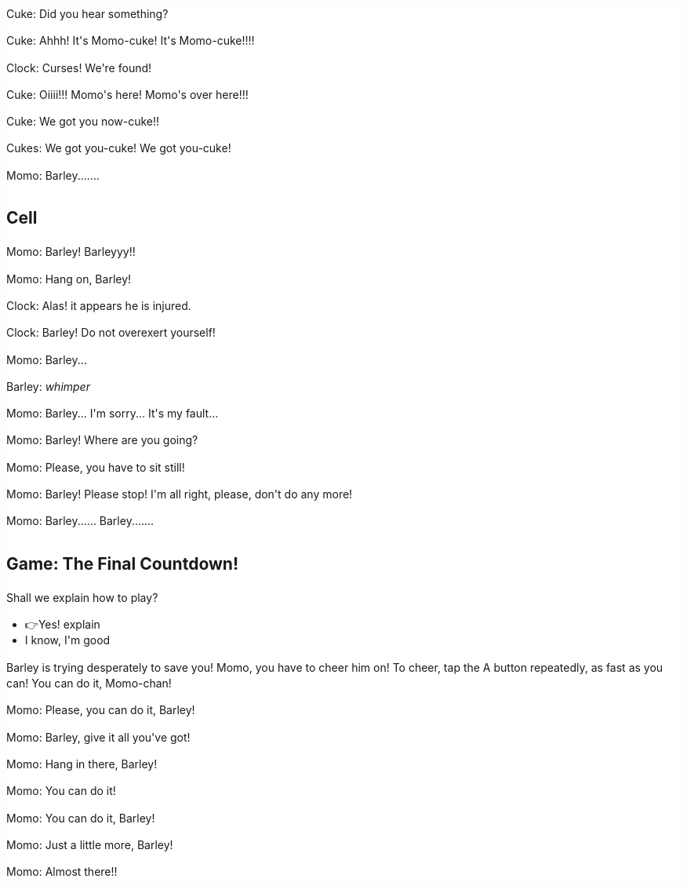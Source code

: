 Cuke: Did you hear something?

Cuke: Ahhh! It's Momo-cuke! It's Momo-cuke!!!!

Clock: Curses! We're found!

Cuke: Oiiii!!! Momo's here! Momo's over here!!!

Cuke: We got you now-cuke!!

Cukes: We got you-cuke! We got you-cuke!

Momo: Barley.......

## Cell

Momo: Barley! Barleyyy!!

Momo: Hang on, Barley!

Clock: Alas! it appears he is injured.

Clock: Barley! Do not overexert yourself!

Momo: Barley...

Barley: *whimper*

Momo: Barley... I'm sorry... It's my fault...

Momo: Barley! Where are you going?

Momo: Please, you have to sit still!

Momo: Barley! Please stop! I'm all right, please, don't do any more!

Momo: Barley...... Barley.......

## Game: The Final Countdown!

Shall we explain how to play?

- 👉Yes! explain
- I know, I'm good

Barley is trying desperately to save you! Momo, you have to cheer him on! To cheer, tap the A button repeatedly, as fast as you can! You can do it, Momo-chan!

Momo: Please, you can do it, Barley!

Momo: Barley, give it all you've got!

Momo: Hang in there, Barley!

Momo: You can do it!

Momo: You can do it, Barley!

Momo: Just a little more, Barley!

Momo: Almost there!!

